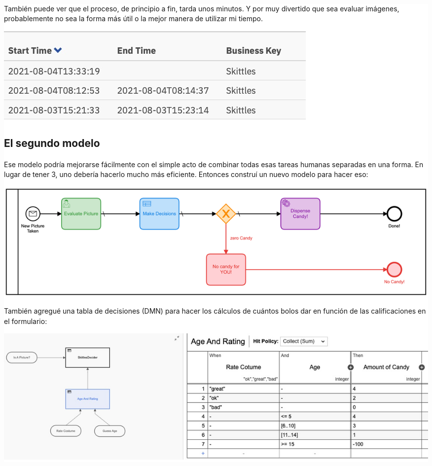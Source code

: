 También puede ver que el proceso, de principio a fin, tarda unos minutos. Y por muy divertido que sea evaluar imágenes, probablemente no sea la forma más útil o la mejor manera de utilizar mi tiempo.

![Tiempos de ejecución de los procesos de camunda](images/v1Times.jpg)

## El segundo modelo

Ese modelo podría mejorarse fácilmente con el simple acto de combinar todas esas tareas humanas separadas en una forma. En lugar de tener 3, uno debería hacerlo mucho más eficiente. Entonces construí un nuevo modelo para hacer eso:

![Un segundo modelo mucho más corto](images/Skittles2.png)

También agregué una tabla de decisiones (DMN) para hacer los cálculos de cuántos bolos dar en función de las calificaciones en el formulario:

![Una tabla de decisiones de DMN](images/Decision1.jpg)
